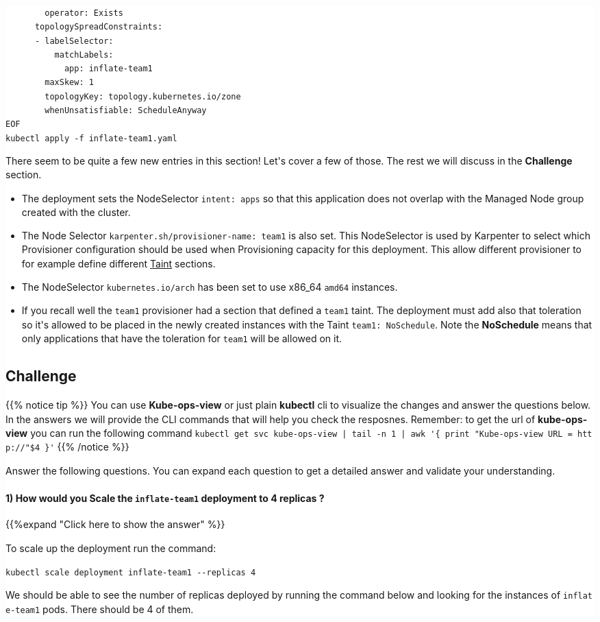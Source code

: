 ```
        operator: Exists
      topologySpreadConstraints:
      - labelSelector:
          matchLabels:
            app: inflate-team1
        maxSkew: 1
        topologyKey: topology.kubernetes.io/zone
        whenUnsatisfiable: ScheduleAnyway
EOF
kubectl apply -f inflate-team1.yaml
```

There seem to be quite a few new entries in this section! Let's cover a few of those. The rest we will discuss in the **Challenge** section.

* The deployment sets the NodeSelector `intent: apps` so that this application does not overlap with the Managed Node group created with the cluster.

* The Node Selector `karpenter.sh/provisioner-name: team1` is also set. This NodeSelector is used by Karpenter to select which Provisioner configuration should be used when Provisioning capacity for this deployment. This allow different provisioner to for example define different [Taint](https://kubernetes.io/docs/concepts/scheduling-eviction/taint-and-toleration/) sections.

* The NodeSelector `kubernetes.io/arch` has been set to use x86_64 `amd64` instances.

* If you recall well the `team1` provisioner had a section that defined a `team1` taint. The deployment must add also that toleration so it's allowed to be placed in the newly created instances with the Taint `team1: NoSchedule`. Note the **NoSchedule** means that only applications that have the toleration for `team1` will be allowed on it.



## Challenge

{{% notice tip %}}
You can use **Kube-ops-view** or just plain **kubectl** cli to visualize the changes and answer the questions below. In the answers we will provide the CLI commands that will help you check the resposnes. Remember: to get the url of **kube-ops-view** you can run the following command `kubectl get svc kube-ops-view | tail -n 1 | awk '{ print "Kube-ops-view URL = http://"$4 }'`
{{% /notice %}}

Answer the following questions. You can expand each question to get a detailed answer and validate your understanding.

#### 1) How would you Scale the `inflate-team1` deployment to 4 replicas ? 

{{%expand "Click here to show the answer" %}} 

To scale up the deployment run the command:

```
kubectl scale deployment inflate-team1 --replicas 4
```

We should be able to see the number of replicas deployed by running the command below and looking for the instances of `inflate-team1` pods. There should be 4 of them. 

